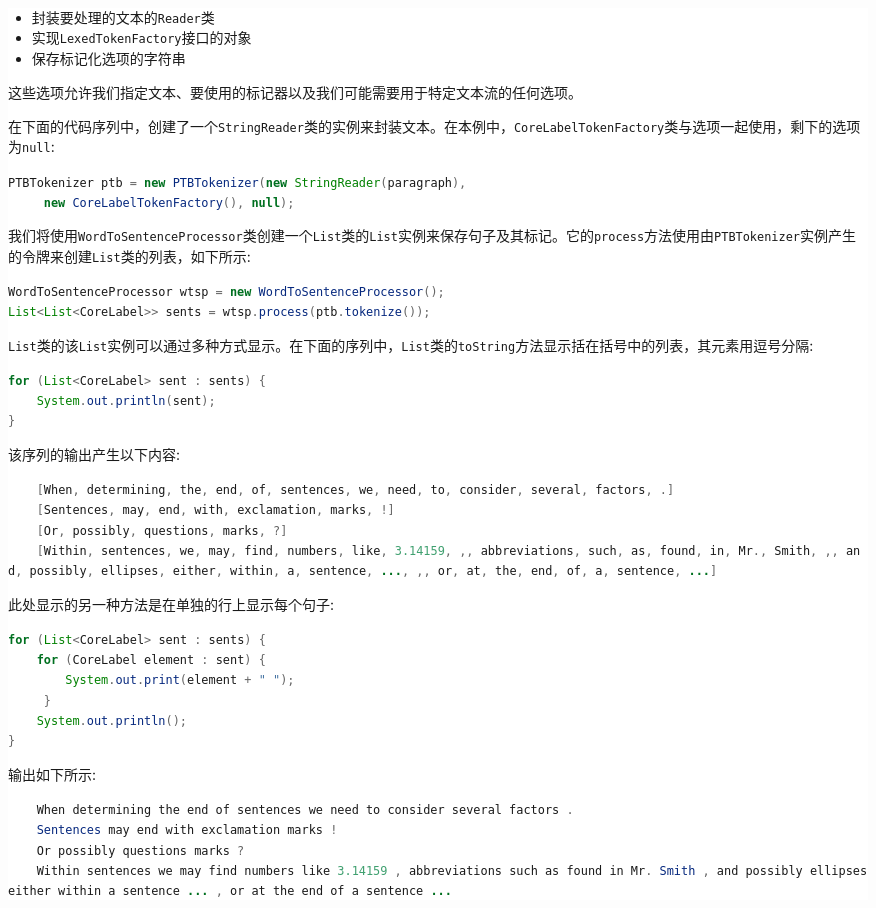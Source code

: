 *   封装要处理的文本的`Reader`类
*   实现`LexedTokenFactory`接口的对象
*   保存标记化选项的字符串

这些选项允许我们指定文本、要使用的标记器以及我们可能需要用于特定文本流的任何选项。

在下面的代码序列中，创建了一个`StringReader`类的实例来封装文本。在本例中，`CoreLabelTokenFactory`类与选项一起使用，剩下的选项为`null`:

```java
PTBTokenizer ptb = new PTBTokenizer(new StringReader(paragraph), 
     new CoreLabelTokenFactory(), null); 
```

我们将使用`WordToSentenceProcessor`类创建一个`List`类的`List`实例来保存句子及其标记。它的`process`方法使用由`PTBTokenizer`实例产生的令牌来创建`List`类的列表，如下所示:

```java
WordToSentenceProcessor wtsp = new WordToSentenceProcessor(); 
List<List<CoreLabel>> sents = wtsp.process(ptb.tokenize());
```

`List`类的该`List`实例可以通过多种方式显示。在下面的序列中，`List`类的`toString`方法显示括在括号中的列表，其元素用逗号分隔:

```java
for (List<CoreLabel> sent : sents) { 
    System.out.println(sent); 
} 
```

该序列的输出产生以下内容:

```java
    [When, determining, the, end, of, sentences, we, need, to, consider, several, factors, .]
    [Sentences, may, end, with, exclamation, marks, !]
    [Or, possibly, questions, marks, ?]
    [Within, sentences, we, may, find, numbers, like, 3.14159, ,, abbreviations, such, as, found, in, Mr., Smith, ,, and, possibly, ellipses, either, within, a, sentence, ..., ,, or, at, the, end, of, a, sentence, ...]  
```

此处显示的另一种方法是在单独的行上显示每个句子:

```java
for (List<CoreLabel> sent : sents) { 
    for (CoreLabel element : sent) { 
        System.out.print(element + " "); 
     } 
    System.out.println(); 
} 
```

输出如下所示:

```java
    When determining the end of sentences we need to consider several factors . 
    Sentences may end with exclamation marks ! 
    Or possibly questions marks ? 
    Within sentences we may find numbers like 3.14159 , abbreviations such as found in Mr. Smith , and possibly ellipses either within a sentence ... , or at the end of a sentence ... 
```
